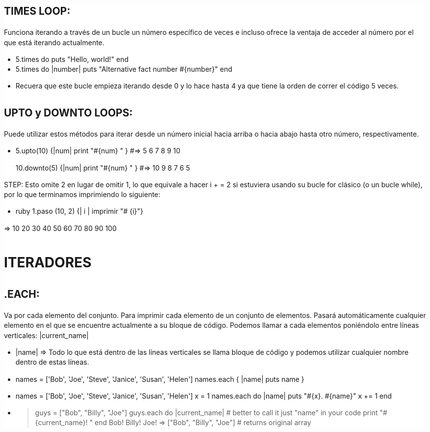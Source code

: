 ## TIMES LOOP:

Funciona iterando a través de un bucle un número específico de veces e incluso ofrece la ventaja de acceder al número por el que está iterando actualmente.

-   5.times do
    puts "Hello, world!"
    end
-   5.times do |number|
    puts "Alternative fact number #{number}"
    end

*   Recuera que este bucle empieza iterando desde 0 y lo hace hasta 4 ya que tiene la orden de correr el código 5 veces.

## UPTO y DOWNTO LOOPS:

Puede utilizar estos métodos para iterar desde un número inicial hacia arriba o hacia abajo hasta otro número, respectivamente.

-   5.upto(10) {|num| print "#{num} " } #=> 5 6 7 8 9 10

    10.downto(5) {|num| print "#{num} " } #=> 10 9 8 7 6 5

STEP: Esto omite 2 en lugar de omitir 1, lo que equivale a hacer i + = 2 si estuviera usando su bucle for clásico (o un bucle while), por lo que terminamos imprimiendo lo siguiente:

-   ruby 1.paso (10, 2) {| i | imprimir "# {i}"}

=> 10 20 30 40 50 60 70 80 90 100

# ITERADORES

## .EACH:

Va por cada elemento del conjunto. Para imprimir cada elemento de un conjunto de elementos.
Pasará automáticamente cualquier elemento en el que se encuentre actualmente a su bloque de código.
Podemos llamar a cada elementos poniéndolo entre líneas verticales: |current_name|

-   |name| => Todo lo que está dentro de las líneas verticales se llama bloque de código y podemos utilizar cualquier nombre dentro de estas líneas.

-   names = ['Bob', 'Joe', 'Steve', 'Janice', 'Susan', 'Helen']
    names.each { |name| puts name }

-   names = ['Bob', 'Joe', 'Steve', 'Janice', 'Susan', 'Helen']
    x = 1
    names.each do |name|
    puts "#{x}. #{name}"
    x += 1
    end

-   > guys = ["Bob", "Billy", "Joe"]
    > guys.each do |current_name| # better to call it just "name" in your code
    > print "#{current_name}! "
    > end
    > Bob! Billy! Joe! => ["Bob", "Billy", "Joe"] # returns original array
